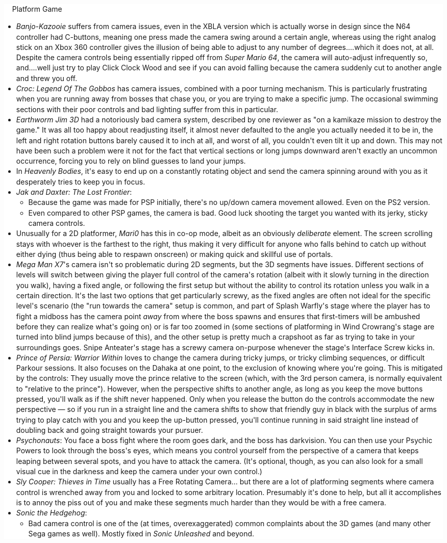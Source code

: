     Platform Game 

-   _Banjo-Kazooie_ suffers from camera issues, even in the XBLA version which is actually worse in design since the N64 controller had C-buttons, meaning one press made the camera swing around a certain angle, whereas using the right analog stick on an Xbox 360 controller gives the illusion of being able to adjust to any number of degrees....which it does not, at all. Despite the camera controls being essentially ripped off from _Super Mario 64_, the camera will auto-adjust infrequently so, and....well just try to play Click Clock Wood and see if you can avoid falling because the camera suddenly cut to another angle and threw you off.
-   _Croc: Legend Of The Gobbos_ has camera issues, combined with a poor turning mechanism. This is particularly frustrating when you are running away from bosses that chase you, or you are trying to make a specific jump. The occasional swimming sections with their poor controls and bad lighting suffer from this in particular.
-   _Earthworm Jim 3D_ had a notoriously bad camera system, described by one reviewer as "on a kamikaze mission to destroy the game." It was all too happy about readjusting itself, it almost never defaulted to the angle you actually needed it to be in, the left and right rotation buttons barely caused it to inch at all, and worst of all, you couldn't even tilt it up and down. This may not have been such a problem were it not for the fact that vertical sections or long jumps downward aren't exactly an uncommon occurrence, forcing you to rely on blind guesses to land your jumps.
-   In _Heavenly Bodies_, it's easy to end up on a constantly rotating object and send the camera spinning around with you as it desperately tries to keep you in focus.
-   _Jak and Daxter: The Lost Frontier_:
    -   Because the game was made for PSP initially, there's no up/down camera movement allowed. Even on the PS2 version.
    -   Even compared to other PSP games, the camera is bad. Good luck shooting the target you wanted with its jerky, sticky camera controls.
-   Unusually for a 2D platformer, _Mari0_ has this in co-op mode, albeit as an obviously _deliberate_ element. The screen scrolling stays with whoever is the farthest to the right, thus making it very difficult for anyone who falls behind to catch up without either dying (thus being able to respawn onscreen) or making quick and skillful use of portals.
-   _Mega Man X7_'s camera isn't so problematic during 2D segments, but the 3D segments have issues. Different sections of levels will switch between giving the player full control of the camera's rotation (albeit with it slowly turning in the direction you walk), having a fixed angle, or following the first setup but without the ability to control its rotation unless you walk in a certain direction. It's the last two options that get particularly screwy, as the fixed angles are often not ideal for the specific level's scenario (the "run towards the camera" setup is common, and part of Splash Warfly's stage where the player has to fight a midboss has the camera point _away_ from where the boss spawns and ensures that first-timers will be ambushed before they can realize what's going on) or is far too zoomed in (some sections of platforming in Wind Crowrang's stage are turned into blind jumps because of this), and the other setup is pretty much a crapshoot as far as trying to take in your surroundings goes. Snipe Anteater's stage has a screwy camera on-purpose whenever the stage's Interface Screw kicks in.
-   _Prince of Persia: Warrior Within_ loves to change the camera during tricky jumps, or tricky climbing sequences, or difficult Parkour sessions. It also focuses on the Dahaka at one point, to the exclusion of knowing where you're going. This is mitigated by the controls: They usually move the prince relative to the screen (which, with the 3rd person camera, is normally equivalent to "relative to the prince"). However, when the perspective shifts to another angle, as long as you keep the move buttons pressed, you'll walk as if the shift never happened. Only when you release the button do the controls accommodate the new perspective — so if you run in a straight line and the camera shifts to show that friendly guy in black with the surplus of arms trying to play catch with you and you keep the up-button pressed, you'll continue running in said straight line instead of doubling back and going straight towards your pursuer.
-   _Psychonauts_: You face a boss fight where the room goes dark, and the boss has darkvision. You can then use your Psychic Powers to look through the boss's eyes, which means you control yourself from the perspective of a camera that keeps leaping between several spots, and you have to attack the camera. (It's optional, though, as you can also look for a small visual cue in the darkness and keep the camera under your own control.)
-   _Sly Cooper: Thieves in Time_ usually has a Free Rotating Camera... but there are a lot of platforming segments where camera control is wrenched away from you and locked to some arbitrary location. Presumably it's done to help, but all it accomplishes is to annoy the piss out of you and make these segments much harder than they would be with a free camera.
-   _Sonic the Hedgehog_:
    -   Bad camera control is one of the (at times, overexaggerated) common complaints about the 3D games (and many other Sega games as well). Mostly fixed in _Sonic Unleashed_ and beyond.